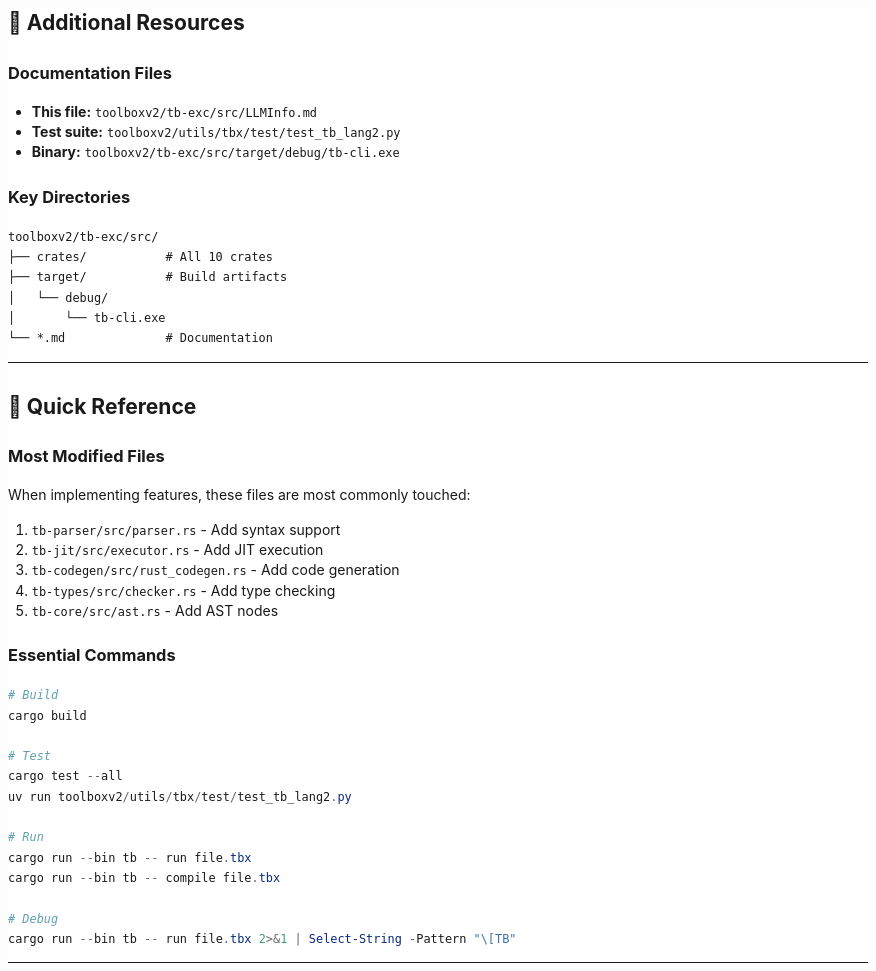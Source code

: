
## 📖 Additional Resources

### Documentation Files

- **This file:** `toolboxv2/tb-exc/src/LLMInfo.md`
- **Test suite:** `toolboxv2/utils/tbx/test/test_tb_lang2.py`
- **Binary:** `toolboxv2/tb-exc/src/target/debug/tb-cli.exe`

### Key Directories

```
toolboxv2/tb-exc/src/
├── crates/           # All 10 crates
├── target/           # Build artifacts
│   └── debug/
│       └── tb-cli.exe
└── *.md              # Documentation
```

---

## 🎯 Quick Reference

### Most Modified Files

When implementing features, these files are most commonly touched:

1. `tb-parser/src/parser.rs` - Add syntax support
2. `tb-jit/src/executor.rs` - Add JIT execution
3. `tb-codegen/src/rust_codegen.rs` - Add code generation
4. `tb-types/src/checker.rs` - Add type checking
5. `tb-core/src/ast.rs` - Add AST nodes

### Essential Commands

```powershell
# Build
cargo build

# Test
cargo test --all
uv run toolboxv2/utils/tbx/test/test_tb_lang2.py

# Run
cargo run --bin tb -- run file.tbx
cargo run --bin tb -- compile file.tbx

# Debug
cargo run --bin tb -- run file.tbx 2>&1 | Select-String -Pattern "\[TB"
```

---